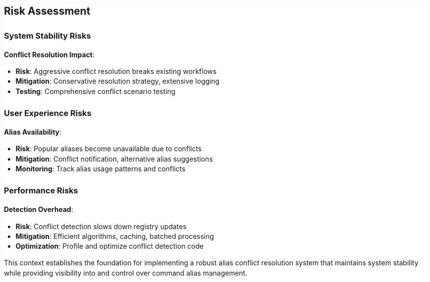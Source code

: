 ## Risk Assessment

### System Stability Risks
**Conflict Resolution Impact**:
- **Risk**: Aggressive conflict resolution breaks existing workflows
- **Mitigation**: Conservative resolution strategy, extensive logging
- **Testing**: Comprehensive conflict scenario testing

### User Experience Risks
**Alias Availability**:
- **Risk**: Popular aliases become unavailable due to conflicts
- **Mitigation**: Conflict notification, alternative alias suggestions
- **Monitoring**: Track alias usage patterns and conflicts

### Performance Risks
**Detection Overhead**:
- **Risk**: Conflict detection slows down registry updates
- **Mitigation**: Efficient algorithms, caching, batched processing
- **Optimization**: Profile and optimize conflict detection code

This context establishes the foundation for implementing a robust alias conflict resolution system that maintains system stability while providing visibility into and control over command alias management.